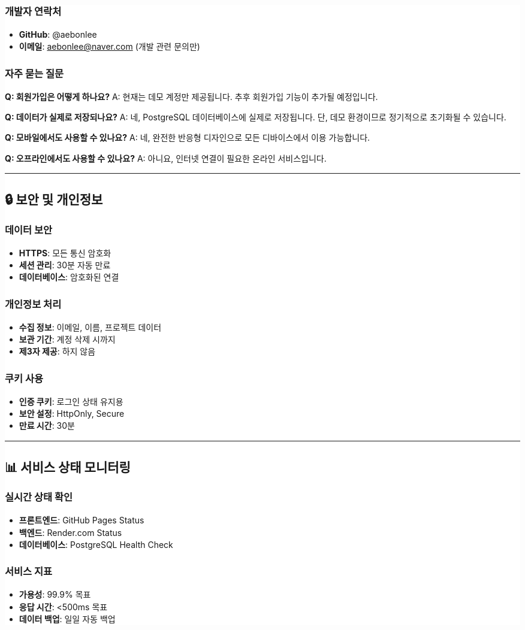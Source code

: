 ### 개발자 연락처
- **GitHub**: @aebonlee
- **이메일**: aebonlee@naver.com (개발 관련 문의만)

### 자주 묻는 질문

**Q: 회원가입은 어떻게 하나요?**
A: 현재는 데모 계정만 제공됩니다. 추후 회원가입 기능이 추가될 예정입니다.

**Q: 데이터가 실제로 저장되나요?**
A: 네, PostgreSQL 데이터베이스에 실제로 저장됩니다. 단, 데모 환경이므로 정기적으로 초기화될 수 있습니다.

**Q: 모바일에서도 사용할 수 있나요?**
A: 네, 완전한 반응형 디자인으로 모든 디바이스에서 이용 가능합니다.

**Q: 오프라인에서도 사용할 수 있나요?**
A: 아니요, 인터넷 연결이 필요한 온라인 서비스입니다.

---

## 🔒 보안 및 개인정보

### 데이터 보안
- **HTTPS**: 모든 통신 암호화
- **세션 관리**: 30분 자동 만료
- **데이터베이스**: 암호화된 연결

### 개인정보 처리
- **수집 정보**: 이메일, 이름, 프로젝트 데이터
- **보관 기간**: 계정 삭제 시까지
- **제3자 제공**: 하지 않음

### 쿠키 사용
- **인증 쿠키**: 로그인 상태 유지용
- **보안 설정**: HttpOnly, Secure
- **만료 시간**: 30분

---

## 📊 서비스 상태 모니터링

### 실시간 상태 확인
- **프론트엔드**: GitHub Pages Status
- **백엔드**: Render.com Status
- **데이터베이스**: PostgreSQL Health Check

### 서비스 지표
- **가용성**: 99.9% 목표
- **응답 시간**: <500ms 목표
- **데이터 백업**: 일일 자동 백업
